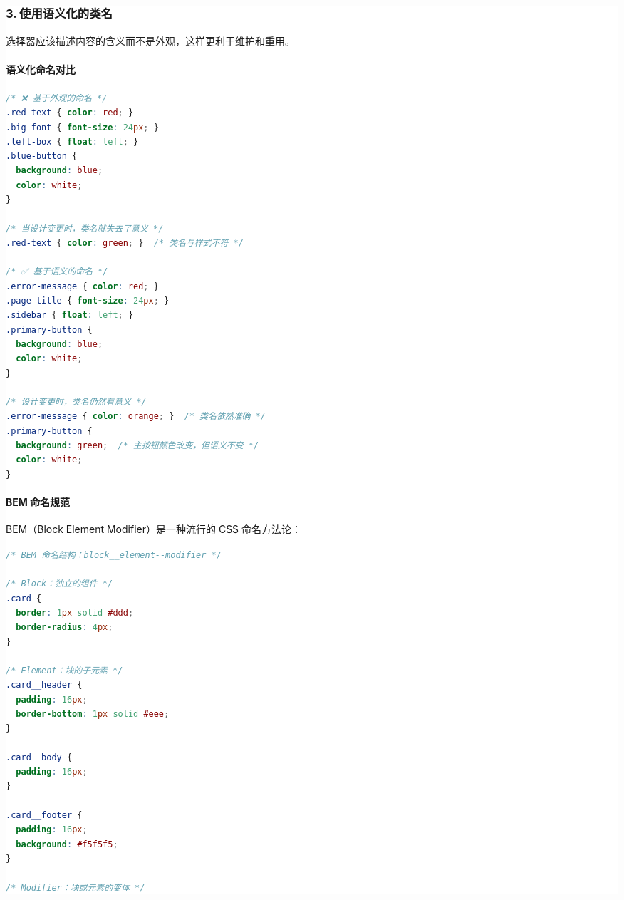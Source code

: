 ### 3. 使用语义化的类名

选择器应该描述内容的含义而不是外观，这样更利于维护和重用。

#### 语义化命名对比

```css
/* ❌ 基于外观的命名 */
.red-text { color: red; }
.big-font { font-size: 24px; }
.left-box { float: left; }
.blue-button {
  background: blue;
  color: white;
}

/* 当设计变更时，类名就失去了意义 */
.red-text { color: green; }  /* 类名与样式不符 */

/* ✅ 基于语义的命名 */
.error-message { color: red; }
.page-title { font-size: 24px; }
.sidebar { float: left; }
.primary-button {
  background: blue;
  color: white;
}

/* 设计变更时，类名仍然有意义 */
.error-message { color: orange; }  /* 类名依然准确 */
.primary-button {
  background: green;  /* 主按钮颜色改变，但语义不变 */
  color: white;
}
```

#### BEM 命名规范

BEM（Block Element Modifier）是一种流行的 CSS 命名方法论：

```css
/* BEM 命名结构：block__element--modifier */

/* Block：独立的组件 */
.card {
  border: 1px solid #ddd;
  border-radius: 4px;
}

/* Element：块的子元素 */
.card__header {
  padding: 16px;
  border-bottom: 1px solid #eee;
}

.card__body {
  padding: 16px;
}

.card__footer {
  padding: 16px;
  background: #f5f5f5;
}

/* Modifier：块或元素的变体 */
```